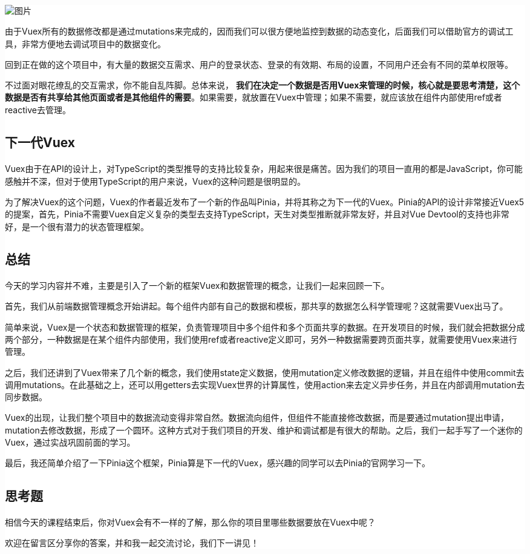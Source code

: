![图片](https://static001.geekbang.org/resource/image/23/7a/237557819e2148ac022305eaf86c0b7a.png?wh=701x551)

由于Vuex所有的数据修改都是通过mutations来完成的，因而我们可以很方便地监控到数据的动态变化，后面我们可以借助官方的调试工具，非常方便地去调试项目中的数据变化。

回到正在做的这个项目中，有大量的数据交互需求、用户的登录状态、登录的有效期、布局的设置，不同用户还会有不同的菜单权限等。

不过面对眼花缭乱的交互需求，你不能自乱阵脚。总体来说， **我们在决定一个数据是否用Vuex来管理的时候，核心就是要思考清楚，这个数据是否有共享给其他页面或者是其他组件的需要**。如果需要，就放置在Vuex中管理；如果不需要，就应该放在组件内部使用ref或者reactive去管理。

## 下一代Vuex

Vuex由于在API的设计上，对TypeScript的类型推导的支持比较复杂，用起来很是痛苦。因为我们的项目一直用的都是JavaScript，你可能感触并不深，但对于使用TypeScript的用户来说，Vuex的这种问题是很明显的。

为了解决Vuex的这个问题，Vuex的作者最近发布了一个新的作品叫Pinia，并将其称之为下一代的Vuex。Pinia的API的设计非常接近Vuex5的提案，首先，Pinia不需要Vuex自定义复杂的类型去支持TypeScript，天生对类型推断就非常友好，并且对Vue Devtool的支持也非常好，是一个很有潜力的状态管理框架。

## 总结

今天的学习内容并不难，主要是引入了一个新的框架Vuex和数据管理的概念，让我们一起来回顾一下。

首先，我们从前端数据管理概念开始讲起。每个组件内部有自己的数据和模板，那共享的数据怎么科学管理呢？这就需要Vuex出马了。

简单来说，Vuex是一个状态和数据管理的框架，负责管理项目中多个组件和多个页面共享的数据。在开发项目的时候，我们就会把数据分成两个部分，一种数据是在某个组件内部使用，我们使用ref或者reactive定义即可，另外一种数据需要跨页面共享，就需要使用Vuex来进行管理。

之后，我们还讲到了Vuex带来了几个新的概念，我们使用state定义数据，使用mutation定义修改数据的逻辑，并且在组件中使用commit去调用mutations。在此基础之上，还可以用getters去实现Vuex世界的计算属性，使用action来去定义异步任务，并且在内部调用mutation去同步数据。

Vuex的出现，让我们整个项目中的数据流动变得非常自然。数据流向组件，但组件不能直接修改数据，而是要通过mutation提出申请，mutation去修改数据，形成了一个圆环。这种方式对于我们项目的开发、维护和调试都是有很大的帮助。之后，我们一起手写了一个迷你的Vuex，通过实战巩固前面的学习。

最后，我还简单介绍了一下Pinia这个框架，Pinia算是下一代的Vuex，感兴趣的同学可以去Pinia的官网学习一下。

## 思考题

相信今天的课程结束后，你对Vuex会有不一样的了解，那么你的项目里哪些数据要放在Vuex中呢？

欢迎在留言区分享你的答案，并和我一起交流讨论，我们下一讲见！